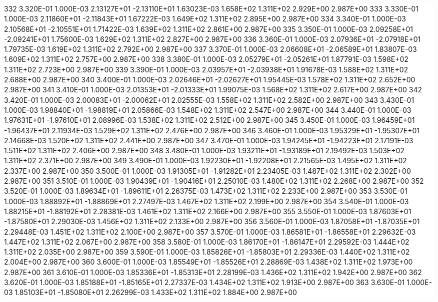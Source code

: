 332 3.320E-01 1.000E-03 2.13127E+01 -2.13110E+01 1.63023E-03 1.658E+02 1.311E+02 2.929E+00 2.987E+00 
333 3.330E-01 1.000E-03 2.11860E+01 -2.11843E+01 1.67222E-03 1.649E+02 1.311E+02 2.895E+00 2.987E+00 
334 3.340E-01 1.000E-03 2.10568E+01 -2.10551E+01 1.71422E-03 1.639E+02 1.311E+02 2.861E+00 2.987E+00 
335 3.350E-01 1.000E-03 2.09258E+01 -2.09241E+01 1.75600E-03 1.629E+02 1.311E+02 2.827E+00 2.987E+00 
336 3.360E-01 1.000E-03 2.07936E+01 -2.07918E+01 1.79735E-03 1.619E+02 1.311E+02 2.792E+00 2.987E+00 
337 3.370E-01 1.000E-03 2.06608E+01 -2.06589E+01 1.83807E-03 1.609E+02 1.311E+02 2.757E+00 2.987E+00 
338 3.380E-01 1.000E-03 2.05279E+01 -2.05261E+01 1.87791E-03 1.598E+02 1.311E+02 2.723E+00 2.987E+00 
339 3.390E-01 1.000E-03 2.03957E+01 -2.03938E+01 1.91678E-03 1.588E+02 1.311E+02 2.688E+00 2.987E+00 
340 3.400E-01 1.000E-03 2.02646E+01 -2.02627E+01 1.95445E-03 1.578E+02 1.311E+02 2.652E+00 2.987E+00 
341 3.410E-01 1.000E-03 2.01353E+01 -2.01333E+01 1.99075E-03 1.568E+02 1.311E+02 2.617E+00 2.987E+00 
342 3.420E-01 1.000E-03 2.00083E+01 -2.00062E+01 2.02555E-03 1.558E+02 1.311E+02 2.582E+00 2.987E+00 
343 3.430E-01 1.000E-03 1.98840E+01 -1.98819E+01 2.05866E-03 1.548E+02 1.311E+02 2.547E+00 2.987E+00 
344 3.440E-01 1.000E-03 1.97631E+01 -1.97610E+01 2.08996E-03 1.538E+02 1.311E+02 2.512E+00 2.987E+00 
345 3.450E-01 1.000E-03 1.96459E+01 -1.96437E+01 2.11934E-03 1.529E+02 1.311E+02 2.476E+00 2.987E+00 
346 3.460E-01 1.000E-03 1.95329E+01 -1.95307E+01 2.14668E-03 1.520E+02 1.311E+02 2.441E+00 2.987E+00 
347 3.470E-01 1.000E-03 1.94245E+01 -1.94223E+01 2.17191E-03 1.511E+02 1.311E+02 2.406E+00 2.987E+00 
348 3.480E-01 1.000E-03 1.93211E+01 -1.93189E+01 2.19492E-03 1.503E+02 1.311E+02 2.371E+00 2.987E+00 
349 3.490E-01 1.000E-03 1.92230E+01 -1.92208E+01 2.21565E-03 1.495E+02 1.311E+02 2.337E+00 2.987E+00 
350 3.500E-01 1.000E-03 1.91305E+01 -1.91282E+01 2.23405E-03 1.487E+02 1.311E+02 2.302E+00 2.987E+00 
351 3.510E-01 1.000E-03 1.90439E+01 -1.90416E+01 2.25010E-03 1.480E+02 1.311E+02 2.268E+00 2.987E+00 
352 3.520E-01 1.000E-03 1.89634E+01 -1.89611E+01 2.26375E-03 1.473E+02 1.311E+02 2.233E+00 2.987E+00 
353 3.530E-01 1.000E-03 1.88892E+01 -1.88869E+01 2.27497E-03 1.467E+02 1.311E+02 2.199E+00 2.987E+00 
354 3.540E-01 1.000E-03 1.88215E+01 -1.88192E+01 2.28381E-03 1.461E+02 1.311E+02 2.166E+00 2.987E+00 
355 3.550E-01 1.000E-03 1.87603E+01 -1.87580E+01 2.29030E-03 1.456E+02 1.311E+02 2.133E+00 2.987E+00 
356 3.560E-01 1.000E-03 1.87058E+01 -1.87035E+01 2.29448E-03 1.451E+02 1.311E+02 2.100E+00 2.987E+00 
357 3.570E-01 1.000E-03 1.86581E+01 -1.86558E+01 2.29632E-03 1.447E+02 1.311E+02 2.067E+00 2.987E+00 
358 3.580E-01 1.000E-03 1.86170E+01 -1.86147E+01 2.29592E-03 1.444E+02 1.311E+02 2.035E+00 2.987E+00 
359 3.590E-01 1.000E-03 1.85826E+01 -1.85803E+01 2.29336E-03 1.440E+02 1.311E+02 2.004E+00 2.987E+00 
360 3.600E-01 1.000E-03 1.85549E+01 -1.85526E+01 2.28869E-03 1.438E+02 1.311E+02 1.973E+00 2.987E+00 
361 3.610E-01 1.000E-03 1.85336E+01 -1.85313E+01 2.28199E-03 1.436E+02 1.311E+02 1.942E+00 2.987E+00 
362 3.620E-01 1.000E-03 1.85188E+01 -1.85165E+01 2.27337E-03 1.434E+02 1.311E+02 1.913E+00 2.987E+00 
363 3.630E-01 1.000E-03 1.85103E+01 -1.85080E+01 2.26299E-03 1.433E+02 1.311E+02 1.884E+00 2.987E+00 
